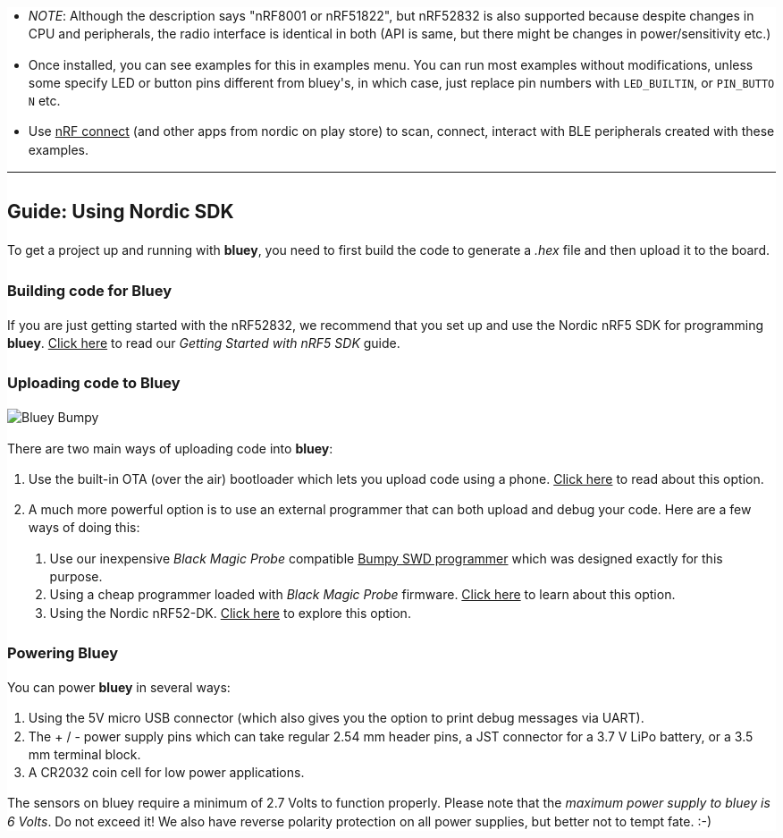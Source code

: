 * _NOTE_: Although the description says "nRF8001 or nRF51822", but nRF52832 is also supported because despite changes in CPU and peripherals, the radio interface is identical in both (API is same, but there might be changes in power/sensitivity etc.)

* Once installed, you can see examples for this in examples menu. You can run most examples without modifications, unless some specify LED or button pins different from bluey's, in which case, just replace pin numbers with `LED_BUILTIN`, or `PIN_BUTTON` etc.

* Use [nRF connect](https://play.google.com/store/apps/details?id=no.nordicsemi.android.mcp&hl=en) (and other apps from nordic on play store) to scan, connect, interact with BLE peripherals created with these examples.

<hr />

<h2 name="Nordic OTA"> Guide: Using Nordic SDK </h2>

To get a project up and running with **bluey**, you need to first build the code to generate a *.hex*
file and then upload it to the board.

### Building code for Bluey

If you are just getting started with the nRF52832, we recommend that you set up and
use the Nordic nRF5 SDK for programming **bluey**. [Click here](nrf5-sdk-setup.md) to
read our *Getting Started with nRF5 SDK* guide.

### Uploading code to Bluey

<img src="images/bumpy-bluey-sm.jpg" alt="Bluey Bumpy" />

There are two main ways of uploading code into **bluey**:

1. Use the built-in OTA (over the air) bootloader which lets you upload code
using a phone. [Click here](ota-prog.md) to read about this option.

2. A much more powerful option is to use an external programmer that can both
upload and debug your code. Here are a few ways of doing this:
   1. Use our inexpensive *Black Magic Probe* compatible [Bumpy SWD programmer][1]
   which was designed exactly for this purpose.
   2. Using a cheap programmer loaded with *Black Magic Probe* firmware. [Click here](blackmagic-prog.md) to learn about this option.
   3. Using the Nordic nRF52-DK. [Click here](nRF52-DK-prog.md) to explore this option.

### Powering Bluey

You can power **bluey** in several ways:

1. Using the 5V micro USB connector (which also gives you the
  option to print debug messages via UART).
2. The + / -  power supply pins which can take regular 2.54 mm header pins,
a JST connector for a 3.7 V LiPo battery, or a 3.5 mm terminal block.
3. A CR2032 coin cell for low power applications.

The sensors on bluey require a minimum of 2.7 Volts to function properly.
Please note that the *maximum power supply to bluey is 6 Volts*. Do not
exceed it! We also have reverse polarity protection on all power supplies,
but better not to tempt fate. :-)


[1]: https://www.tindie.com/stores/ElectronutLabs/
[2]: https://www.instamojo.com/ElectronutLabs/bluey-nrf52832-ble-development-board-with-se/